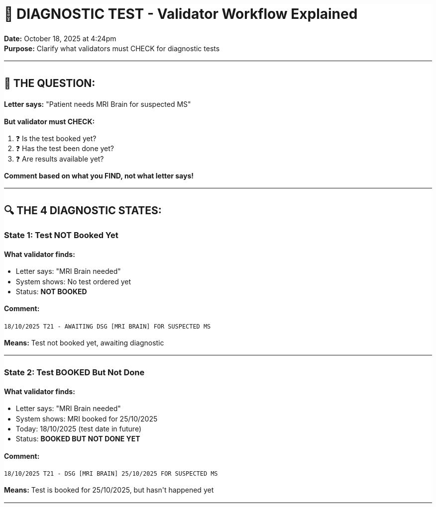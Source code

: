 # 🔬 DIAGNOSTIC TEST - Validator Workflow Explained

**Date:** October 18, 2025 at 4:24pm  
**Purpose:** Clarify what validators must CHECK for diagnostic tests

---

## **🎯 THE QUESTION:**

**Letter says:** "Patient needs MRI Brain for suspected MS"

**But validator must CHECK:**
1. ❓ Is the test booked yet?
2. ❓ Has the test been done yet?
3. ❓ Are results available yet?

**Comment based on what you FIND, not what letter says!**

---

## **🔍 THE 4 DIAGNOSTIC STATES:**

### **State 1: Test NOT Booked Yet**

**What validator finds:**
- Letter says: "MRI Brain needed"
- System shows: No test ordered yet
- Status: **NOT BOOKED**

**Comment:**
```
18/10/2025 T21 - AWAITING DSG [MRI BRAIN] FOR SUSPECTED MS
```

**Means:** Test not booked yet, awaiting diagnostic

---

### **State 2: Test BOOKED But Not Done**

**What validator finds:**
- Letter says: "MRI Brain needed"
- System shows: MRI booked for 25/10/2025
- Today: 18/10/2025 (test date in future)
- Status: **BOOKED BUT NOT DONE YET**

**Comment:**
```
18/10/2025 T21 - DSG [MRI BRAIN] 25/10/2025 FOR SUSPECTED MS
```

**Means:** Test is booked for 25/10/2025, but hasn't happened yet

---
